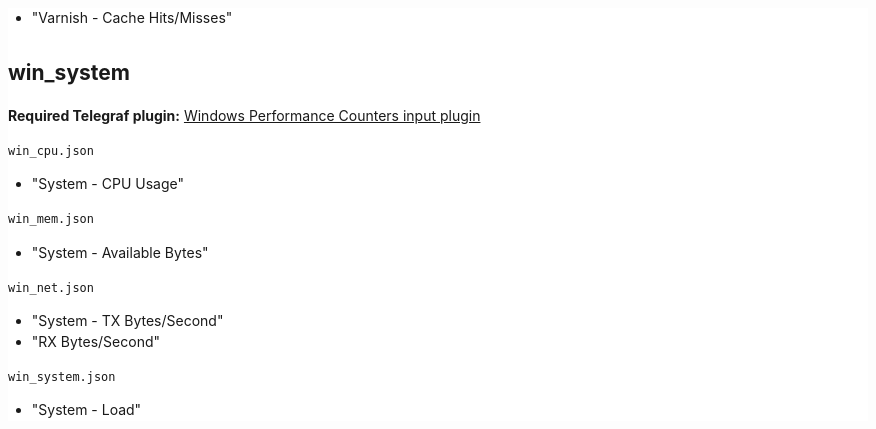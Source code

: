   * "Varnish - Cache Hits/Misses"


## win_system

**Required Telegraf plugin:** [Windows Performance Counters input plugin](https://github.com/influxdata/telegraf/blob/master/plugins/inputs/win_perf_counters)

`win_cpu.json`

  * "System - CPU Usage"

`win_mem.json`

  * "System - Available Bytes"

`win_net.json`

  * "System - TX Bytes/Second"
  * "RX Bytes/Second"

`win_system.json`

  * "System - Load"
